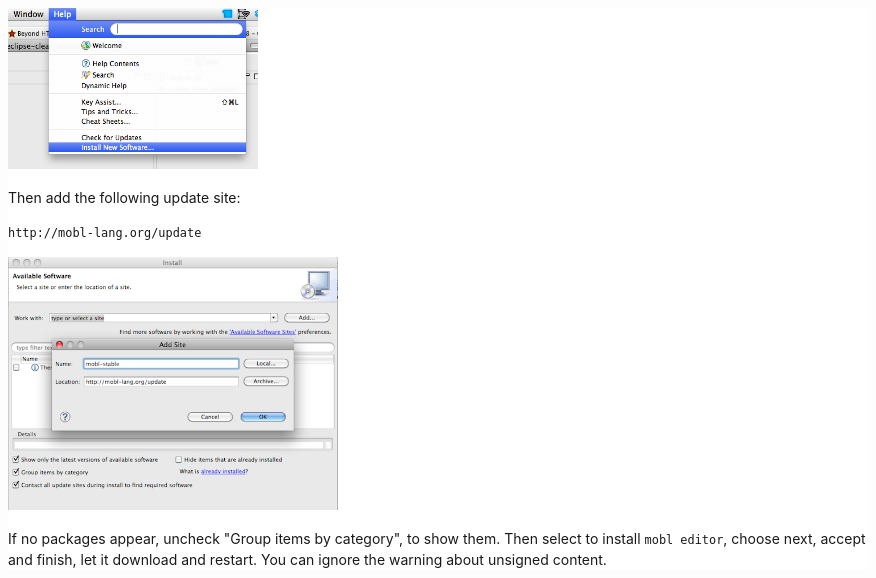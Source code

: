 <img src="img/install1.png" width="250"/>

Then add the following update site:

    http://mobl-lang.org/update

<img src="img/install2.png" width="330"/>

If no packages appear, uncheck "Group items by category", to show
them. Then select to install `mobl editor`, choose next, accept and
finish, let it download and restart.  You can ignore the warning about
unsigned content.
